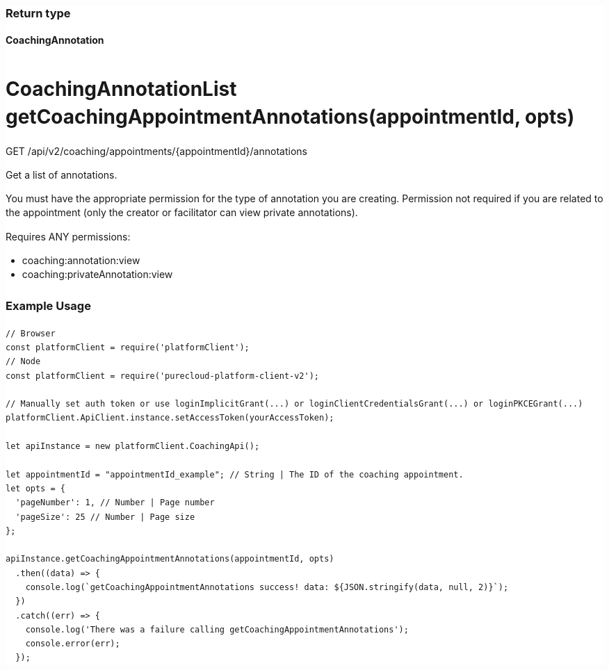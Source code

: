 ### Return type

**CoachingAnnotation**

<a name="getCoachingAppointmentAnnotations"></a>

# CoachingAnnotationList getCoachingAppointmentAnnotations(appointmentId, opts)


GET /api/v2/coaching/appointments/{appointmentId}/annotations

Get a list of annotations.

You must have the appropriate permission for the type of annotation you are creating. Permission not required if you are related to the appointment (only the creator or facilitator can view private annotations).

Requires ANY permissions:

* coaching:annotation:view
* coaching:privateAnnotation:view

### Example Usage

```{"language":"javascript"}
// Browser
const platformClient = require('platformClient');
// Node
const platformClient = require('purecloud-platform-client-v2');

// Manually set auth token or use loginImplicitGrant(...) or loginClientCredentialsGrant(...) or loginPKCEGrant(...)
platformClient.ApiClient.instance.setAccessToken(yourAccessToken);

let apiInstance = new platformClient.CoachingApi();

let appointmentId = "appointmentId_example"; // String | The ID of the coaching appointment.
let opts = { 
  'pageNumber': 1, // Number | Page number
  'pageSize': 25 // Number | Page size
};

apiInstance.getCoachingAppointmentAnnotations(appointmentId, opts)
  .then((data) => {
    console.log(`getCoachingAppointmentAnnotations success! data: ${JSON.stringify(data, null, 2)}`);
  })
  .catch((err) => {
    console.log('There was a failure calling getCoachingAppointmentAnnotations');
    console.error(err);
  });
```
